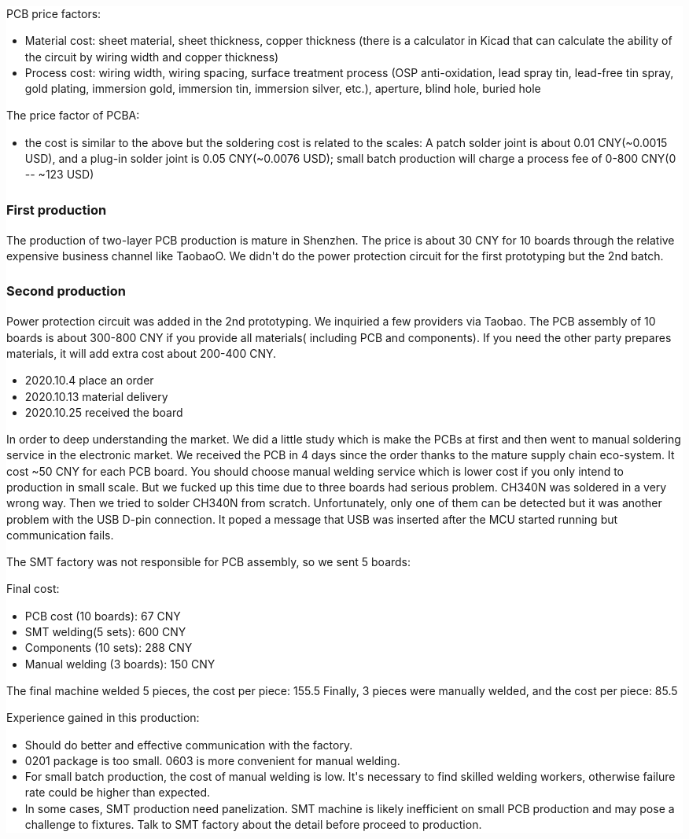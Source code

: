 PCB price factors:

* Material cost: sheet material, sheet thickness, copper thickness (there is a calculator in Kicad that can calculate the ability of the circuit by wiring width and copper thickness)
* Process cost: wiring width, wiring spacing, surface treatment process (OSP anti-oxidation, lead spray tin, lead-free tin spray, gold plating, immersion gold, immersion tin, immersion silver, etc.), aperture, blind hole, buried hole

The price factor of PCBA:

* the cost is similar to the above but the soldering cost is related to the scales: A patch solder joint is about 0.01 CNY(~0.0015 USD), and a plug-in solder joint is 0.05 CNY(~0.0076 USD); small batch production will charge a process fee of 0-800 CNY(0 -- ~123 USD)


### First production

The production of two-layer PCB production is mature in Shenzhen. The price is about 30 CNY for 10 boards through the relative expensive business channel like TaobaoO. We didn't do the power protection circuit for the first prototyping but the 2nd batch.


### Second production

Power protection circuit was added in the 2nd prototyping. We inquiried a few providers via Taobao. The PCB assembly of 10 boards is about 300-800 CNY if you provide all materials( including PCB and components). If you need the other party prepares materials, it will add extra cost about 200-400 CNY.

- 2020.10.4 place an order
- 2020.10.13 material delivery
- 2020.10.25 received the board

In order to deep understanding the market. We did a little study which is make the PCBs at first and then went to manual soldering service in the electronic market. We received the PCB in 4 days since the order thanks to the mature supply chain eco-system. It cost ~50 CNY for each PCB board. You should choose manual welding service which is lower cost if you only intend to production in small scale. But we fucked up this time due to three boards had serious problem. CH340N was soldered in a very wrong way. Then we tried to solder CH340N from scratch. Unfortunately, only one of them can be detected but it was another problem with the USB D-pin connection. It poped a message that USB was inserted after the MCU started running but communication fails.

The SMT factory was not responsible for PCB assembly, so we sent 5 boards:

Final cost:
- PCB cost (10 boards): 67 CNY
- SMT welding(5 sets): 600 CNY
- Components (10 sets): 288 CNY
- Manual welding (3 boards): 150 CNY

The final machine welded 5 pieces, the cost per piece: 155.5
Finally, 3 pieces were manually welded, and the cost per piece: 85.5

Experience gained in this production:

* Should do better and effective communication with the factory.
* 0201 package is too small. 0603 is more convenient for manual welding.
* For small batch production, the cost of manual welding is low. It's necessary to find skilled welding workers, otherwise failure rate could be higher than expected.
* In some cases, SMT production need panelization. SMT machine is likely inefficient on small PCB production and may pose a challenge to fixtures. Talk to SMT factory about the detail before proceed to production.
